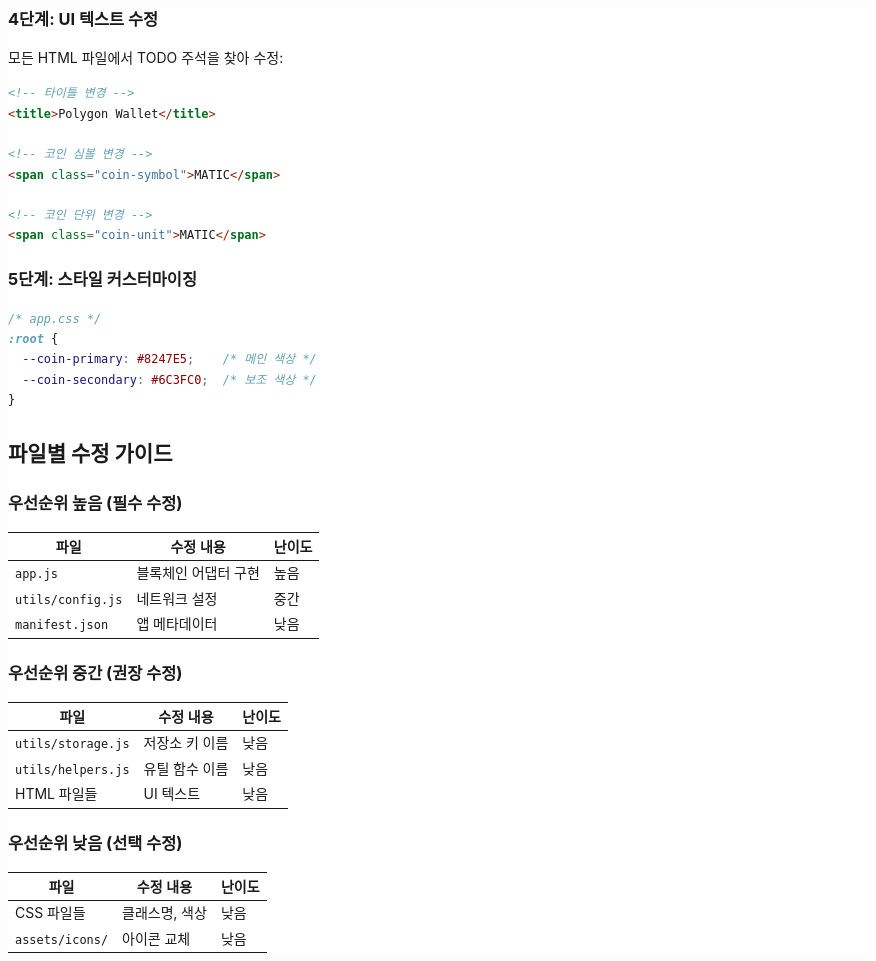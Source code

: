 ### 4단계: UI 텍스트 수정

모든 HTML 파일에서 TODO 주석을 찾아 수정:

```html
<!-- 타이틀 변경 -->
<title>Polygon Wallet</title>

<!-- 코인 심볼 변경 -->
<span class="coin-symbol">MATIC</span>

<!-- 코인 단위 변경 -->
<span class="coin-unit">MATIC</span>
```

### 5단계: 스타일 커스터마이징

```css
/* app.css */
:root {
  --coin-primary: #8247E5;    /* 메인 색상 */
  --coin-secondary: #6C3FC0;  /* 보조 색상 */
}
```

## 파일별 수정 가이드

### 우선순위 높음 (필수 수정)

| 파일 | 수정 내용 | 난이도 |
|------|----------|--------|
| `app.js` | 블록체인 어댑터 구현 | 높음 |
| `utils/config.js` | 네트워크 설정 | 중간 |
| `manifest.json` | 앱 메타데이터 | 낮음 |

### 우선순위 중간 (권장 수정)

| 파일 | 수정 내용 | 난이도 |
|------|----------|--------|
| `utils/storage.js` | 저장소 키 이름 | 낮음 |
| `utils/helpers.js` | 유틸 함수 이름 | 낮음 |
| HTML 파일들 | UI 텍스트 | 낮음 |

### 우선순위 낮음 (선택 수정)

| 파일 | 수정 내용 | 난이도 |
|------|----------|--------|
| CSS 파일들 | 클래스명, 색상 | 낮음 |
| `assets/icons/` | 아이콘 교체 | 낮음 |
